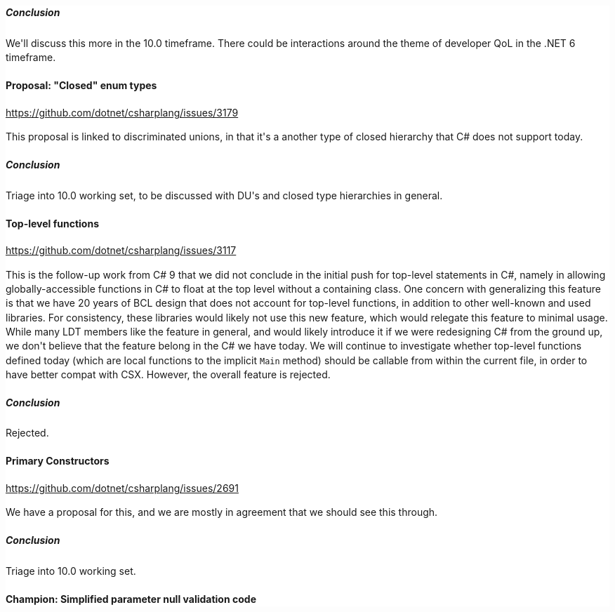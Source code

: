 ##### Conclusion

We'll discuss this more in the 10.0 timeframe. There could be interactions around the theme of developer QoL in the .NET
6 timeframe.

#### Proposal: "Closed" enum types

https://github.com/dotnet/csharplang/issues/3179

This proposal is linked to discriminated unions, in that it's a another type of closed hierarchy that C# does not support
today.

##### Conclusion

Triage into 10.0 working set, to be discussed with DU's and closed type hierarchies in general.

#### Top-level functions

https://github.com/dotnet/csharplang/issues/3117

This is the follow-up work from C# 9 that we did not conclude in the initial push for top-level statements in C#,
namely in allowing globally-accessible functions in C# to float at the top level without a containing class. One
concern with generalizing this feature is that we have 20 years of BCL design that does not account for top-level
functions, in addition to other well-known and used libraries. For consistency, these libraries would likely not
use this new feature, which would relegate this feature to minimal usage. While many LDT members like the feature
in general, and would likely introduce it if we were redesigning C# from the ground up, we don't believe that the
feature belong in the C# we have today. We will continue to investigate whether top-level functions defined today
(which are local functions to the implicit `Main` method) should be callable from within the current file, in order
to have better compat with CSX. However, the overall feature is rejected.

##### Conclusion

Rejected.

#### Primary Constructors

https://github.com/dotnet/csharplang/issues/2691

We have a proposal for this, and we are mostly in agreement that we should see this through.

##### Conclusion

Triage into 10.0 working set.

#### Champion: Simplified parameter null validation code
